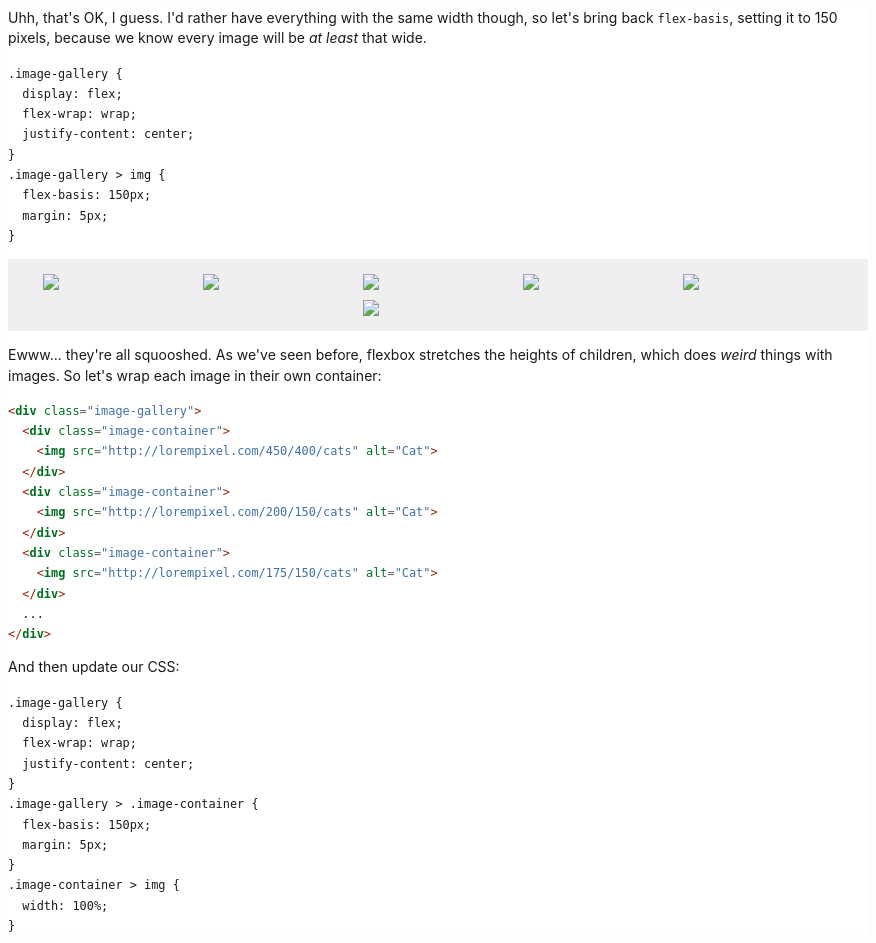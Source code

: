 Uhh, that's OK, I guess. I'd rather have everything with the same width though, so let's bring back `flex-basis`, setting it to 150 pixels, because we know every image will be _at least_ that wide.

```
.image-gallery {
  display: flex;
  flex-wrap: wrap;
  justify-content: center;
}
.image-gallery > img {
  flex-basis: 150px;
  margin: 5px;
}
```

<p><div style="padding:10px 0;background:#efefef;display:flex;flex-wrap:wrap;justify-content:center">
  <img style="margin:5px;flex-basis:150px" src="http://lorempixel.com/450/400/cats">
  <img style="margin:5px;flex-basis:150px" src="http://lorempixel.com/200/150/cats">
  <img style="margin:5px;flex-basis:150px" src="http://lorempixel.com/175/150/cats">
  <img style="margin:5px;flex-basis:150px" src="http://lorempixel.com/150/190/cats">
  <img style="margin:5px;flex-basis:150px" src="http://lorempixel.com/200/180/cats">
  <img style="margin:5px;flex-basis:150px" src="http://lorempixel.com/350/300/cats">
</div></p>

Ewww... they're all squooshed. As we've seen before, flexbox stretches the heights of children, which does _weird_ things with images. So let's wrap each image in their own container:

``` html
<div class="image-gallery">
  <div class="image-container">
    <img src="http://lorempixel.com/450/400/cats" alt="Cat">
  </div>
  <div class="image-container">
    <img src="http://lorempixel.com/200/150/cats" alt="Cat">
  </div>
  <div class="image-container">
    <img src="http://lorempixel.com/175/150/cats" alt="Cat">
  </div>
  ...
</div>
```

And then update our CSS:

```
.image-gallery {
  display: flex;
  flex-wrap: wrap;
  justify-content: center;
}
.image-gallery > .image-container {
  flex-basis: 150px;
  margin: 5px;
}
.image-container > img {
  width: 100%;
}
```
